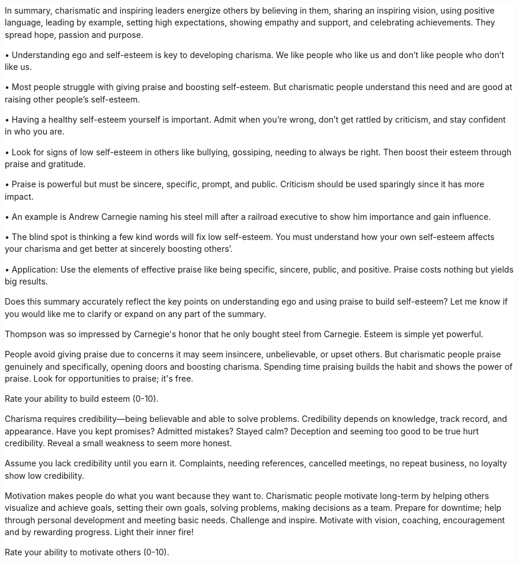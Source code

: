 In summary, charismatic and inspiring leaders energize others by believing in them, sharing an inspiring vision, using positive language, leading by example, setting high expectations, showing empathy and support, and celebrating achievements. They spread hope, passion and purpose.

 

• Understanding ego and self-esteem is key to developing charisma. We like people who like us and don’t like people who don’t like us.

• Most people struggle with giving praise and boosting self-esteem. But charismatic people understand this need and are good at raising other people’s self-esteem. 

• Having a healthy self-esteem yourself is important. Admit when you’re wrong, don’t get rattled by criticism, and stay confident in who you are.

• Look for signs of low self-esteem in others like bullying, gossiping, needing to always be right. Then boost their esteem through praise and gratitude.

• Praise is powerful but must be sincere, specific, prompt, and public. Criticism should be used sparingly since it has more impact.

• An example is Andrew Carnegie naming his steel mill after a railroad executive to show him importance and gain influence. 

• The blind spot is thinking a few kind words will fix low self-esteem. You must understand how your own self-esteem affects your charisma and get better at sincerely boosting others’.

• Application: Use the elements of effective praise like being specific, sincere, public, and positive. Praise costs nothing but yields big results.

Does this summary accurately reflect the key points on understanding ego and using praise to build self-esteem? Let me know if you would like me to clarify or expand on any part of the summary.

 

Thompson was so impressed by Carnegie's honor that he only bought steel from Carnegie. Esteem is simple yet powerful.

People avoid giving praise due to concerns it may seem insincere, unbelievable, or upset others. But charismatic people praise genuinely and specifically, opening doors and boosting charisma. Spending time praising builds the habit and shows the power of praise. Look for opportunities to praise; it's free. 

 Rate your ability to build esteem (0-10).

Charisma requires credibility—being believable and able to solve problems. Credibility depends on knowledge, track record, and appearance. Have you kept promises? Admitted mistakes? Stayed calm? Deception and seeming too good to be true hurt credibility. Reveal a small weakness to seem more honest. 

Assume you lack credibility until you earn it. Complaints, needing references, cancelled meetings, no repeat business, no loyalty show low credibility.

Motivation makes people do what you want because they want to. Charismatic people motivate long-term by helping others visualize and achieve goals, setting their own goals, solving problems, making decisions as a team. Prepare for downtime; help through personal development and meeting basic needs. Challenge and inspire. Motivate with vision, coaching, encouragement and by rewarding progress. Light their inner fire!

Rate your ability to motivate others (0-10).

 